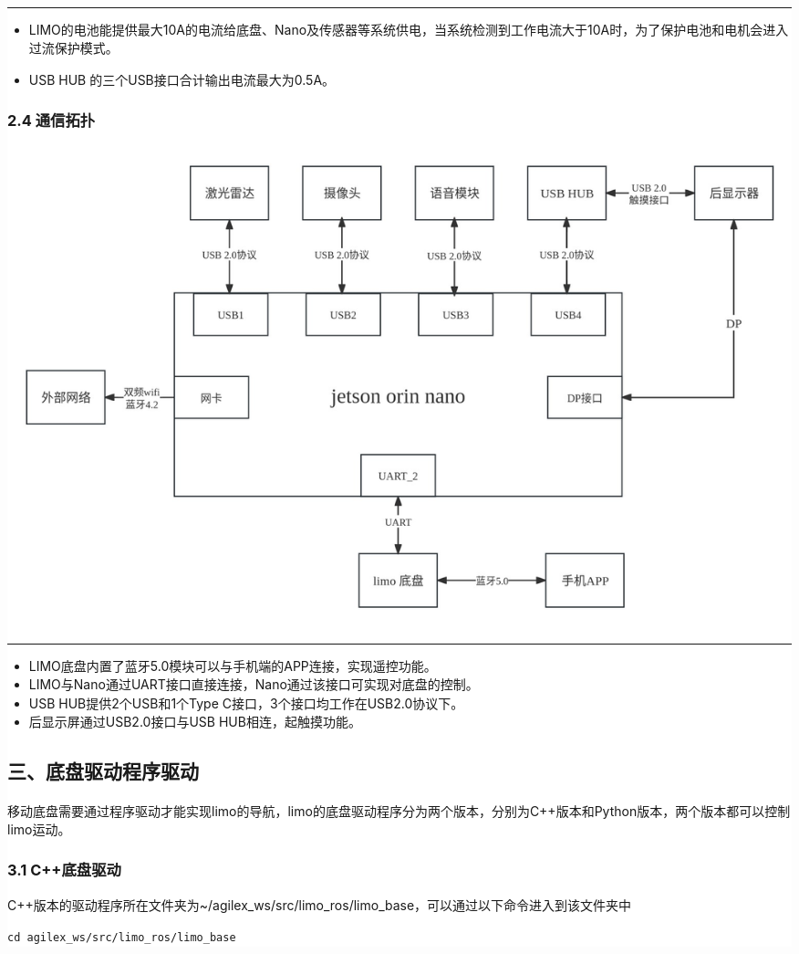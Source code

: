 ------

- LIMO的电池能提供最大10A的电流给底盘、Nano及传感器等系统供电，当系统检测到工作电流大于10A时，为了保护电池和电机会进入过流保护模式。

- USB HUB 的三个USB接口合计输出电流最大为0.5A。

### 2.4 通信拓扑

![](LIMO_image/通信拓扑.jpg)

------

- LIMO底盘内置了蓝牙5.0模块可以与手机端的APP连接，实现遥控功能。
- LIMO与Nano通过UART接口直接连接，Nano通过该接口可实现对底盘的控制。
- USB HUB提供2个USB和1个Type C接口，3个接口均工作在USB2.0协议下。
- 后显示屏通过USB2.0接口与USB HUB相连，起触摸功能。

## 三、底盘驱动程序驱动

移动底盘需要通过程序驱动才能实现limo的导航，limo的底盘驱动程序分为两个版本，分别为C++版本和Python版本，两个版本都可以控制limo运动。

### 3.1 C++底盘驱动

C++版本的驱动程序所在文件夹为~/agilex_ws/src/limo_ros/limo_base，可以通过以下命令进入到该文件夹中

```
cd agilex_ws/src/limo_ros/limo_base
```
